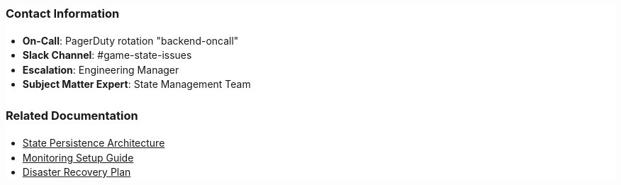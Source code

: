 ### Contact Information

- **On-Call**: PagerDuty rotation "backend-oncall"
- **Slack Channel**: #game-state-issues
- **Escalation**: Engineering Manager
- **Subject Matter Expert**: State Management Team

### Related Documentation

- [State Persistence Architecture](../architecture/STATE_PERSISTENCE.md)
- [Monitoring Setup Guide](../monitoring/SETUP.md)
- [Disaster Recovery Plan](../disaster-recovery/STATE_RECOVERY.md)